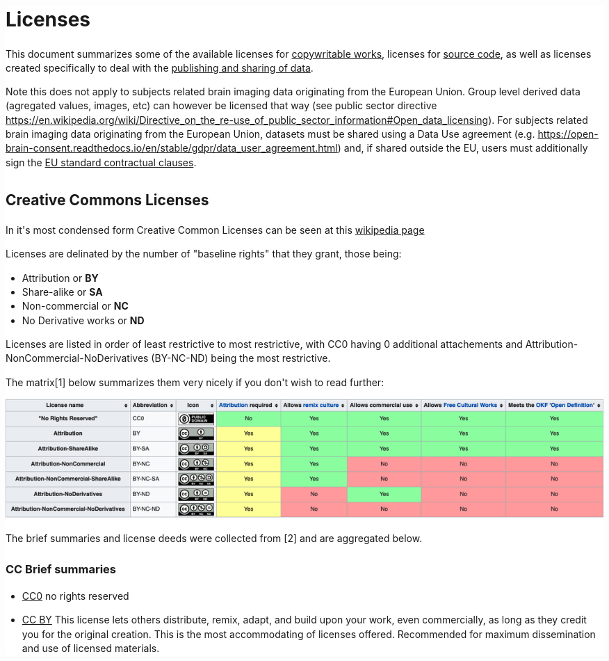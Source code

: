 # Licenses 

This document summarizes some of the available licenses for [copywritable works](#creative-commons-license), licenses for [source code](#code-licenses), as well as licenses created specifically to deal with the [publishing and sharing of data](#data-licenses). 

Note this does not apply to subjects related brain imaging data originating from the European Union. Group level derived data (agregated values, images, etc) can however be licensed that way (see public sector directive https://en.wikipedia.org/wiki/Directive_on_the_re-use_of_public_sector_information#Open_data_licensing). For subjects related brain imaging data originating from the European Union, datasets must be shared using a Data Use agreement (e.g. https://open-brain-consent.readthedocs.io/en/stable/gdpr/data_user_agreement.html) and, if shared outside the EU, users must additionally sign the [EU standard contractual clauses](https://ec.europa.eu/info/law/law-topic/data-protection/international-dimension-data-protection/standard-contractual-clauses-scc/standard-contractual-clauses-international-transfers_en).

## Creative Commons Licenses

In it's most condensed form Creative Common Licenses can be seen at this [wikipedia page](https://en.wikipedia.org/wiki/Creative_Commons_license#Types_of_license)

Licenses are delinated by the number of "baseline rights" that they grant, those being:

- Attribution or **BY**
- Share-alike or **SA**
- Non-commercial or  **NC**
- No Derivative works or **ND**

Licenses are listed in order of least restrictive to most restrictive, with
CC0 having 0 additional attachements and Attribution-NonCommercial-NoDerivatives (BY-NC-ND) being the most restrictive.

The matrix[1] below summarizes them very nicely if you don't wish to read further:

![license table](images/wikipedia_license_table1.png)

The brief summaries and license deeds were collected from [2] and are aggregated below.

### CC Brief summaries

- [CC0](#cc0) no rights reserved

- [CC BY](#cc-by) This license lets others distribute, remix, adapt, and build upon your work, even commercially, as long as they credit you for the original creation. This is the most accommodating of licenses offered. Recommended for maximum dissemination and use of licensed materials.
